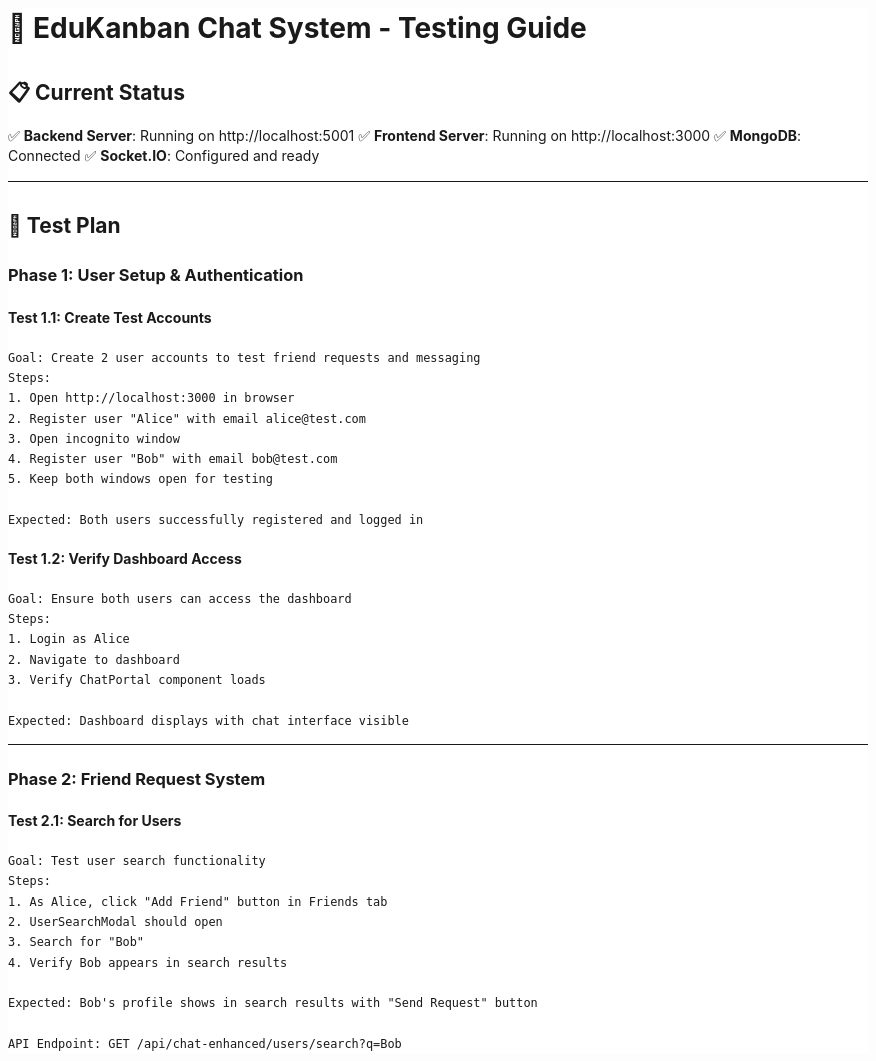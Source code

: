 # 🧪 EduKanban Chat System - Testing Guide

## 📋 Current Status

✅ **Backend Server**: Running on http://localhost:5001
✅ **Frontend Server**: Running on http://localhost:3000
✅ **MongoDB**: Connected
✅ **Socket.IO**: Configured and ready

---

## 🎯 Test Plan

### **Phase 1: User Setup & Authentication**

#### Test 1.1: Create Test Accounts
```
Goal: Create 2 user accounts to test friend requests and messaging
Steps:
1. Open http://localhost:3000 in browser
2. Register user "Alice" with email alice@test.com
3. Open incognito window
4. Register user "Bob" with email bob@test.com
5. Keep both windows open for testing

Expected: Both users successfully registered and logged in
```

#### Test 1.2: Verify Dashboard Access
```
Goal: Ensure both users can access the dashboard
Steps:
1. Login as Alice
2. Navigate to dashboard
3. Verify ChatPortal component loads

Expected: Dashboard displays with chat interface visible
```

---

### **Phase 2: Friend Request System**

#### Test 2.1: Search for Users
```
Goal: Test user search functionality
Steps:
1. As Alice, click "Add Friend" button in Friends tab
2. UserSearchModal should open
3. Search for "Bob"
4. Verify Bob appears in search results

Expected: Bob's profile shows in search results with "Send Request" button

API Endpoint: GET /api/chat-enhanced/users/search?q=Bob
```
